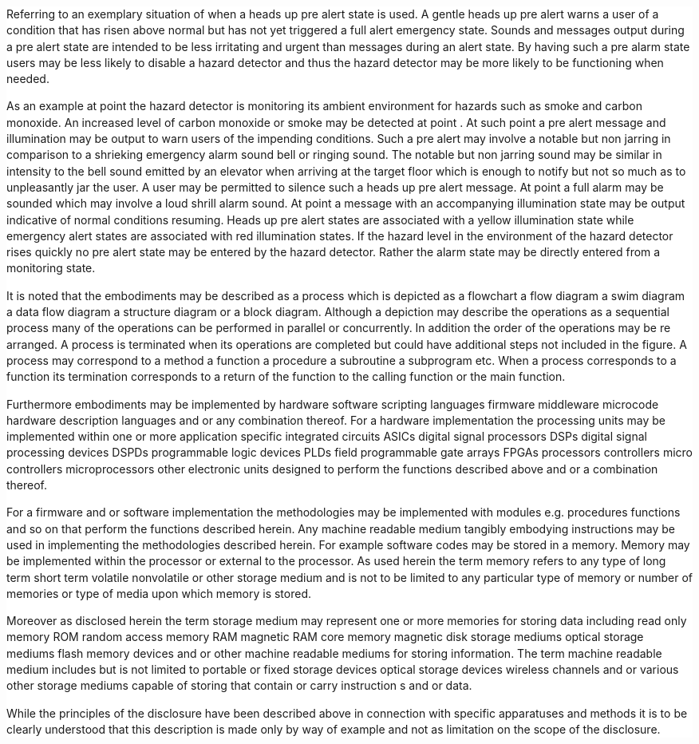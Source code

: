 Referring to an exemplary situation of when a heads up pre alert state is used. A gentle heads up pre alert warns a user of a condition that has risen above normal but has not yet triggered a full alert emergency state. Sounds and messages output during a pre alert state are intended to be less irritating and urgent than messages during an alert state. By having such a pre alarm state users may be less likely to disable a hazard detector and thus the hazard detector may be more likely to be functioning when needed.

As an example at point the hazard detector is monitoring its ambient environment for hazards such as smoke and carbon monoxide. An increased level of carbon monoxide or smoke may be detected at point . At such point a pre alert message and illumination may be output to warn users of the impending conditions. Such a pre alert may involve a notable but non jarring in comparison to a shrieking emergency alarm sound bell or ringing sound. The notable but non jarring sound may be similar in intensity to the bell sound emitted by an elevator when arriving at the target floor which is enough to notify but not so much as to unpleasantly jar the user. A user may be permitted to silence such a heads up pre alert message. At point a full alarm may be sounded which may involve a loud shrill alarm sound. At point a message with an accompanying illumination state may be output indicative of normal conditions resuming. Heads up pre alert states are associated with a yellow illumination state while emergency alert states are associated with red illumination states. If the hazard level in the environment of the hazard detector rises quickly no pre alert state may be entered by the hazard detector. Rather the alarm state may be directly entered from a monitoring state.

It is noted that the embodiments may be described as a process which is depicted as a flowchart a flow diagram a swim diagram a data flow diagram a structure diagram or a block diagram. Although a depiction may describe the operations as a sequential process many of the operations can be performed in parallel or concurrently. In addition the order of the operations may be re arranged. A process is terminated when its operations are completed but could have additional steps not included in the figure. A process may correspond to a method a function a procedure a subroutine a subprogram etc. When a process corresponds to a function its termination corresponds to a return of the function to the calling function or the main function.

Furthermore embodiments may be implemented by hardware software scripting languages firmware middleware microcode hardware description languages and or any combination thereof. For a hardware implementation the processing units may be implemented within one or more application specific integrated circuits ASICs digital signal processors DSPs digital signal processing devices DSPDs programmable logic devices PLDs field programmable gate arrays FPGAs processors controllers micro controllers microprocessors other electronic units designed to perform the functions described above and or a combination thereof.

For a firmware and or software implementation the methodologies may be implemented with modules e.g. procedures functions and so on that perform the functions described herein. Any machine readable medium tangibly embodying instructions may be used in implementing the methodologies described herein. For example software codes may be stored in a memory. Memory may be implemented within the processor or external to the processor. As used herein the term memory refers to any type of long term short term volatile nonvolatile or other storage medium and is not to be limited to any particular type of memory or number of memories or type of media upon which memory is stored.

Moreover as disclosed herein the term storage medium may represent one or more memories for storing data including read only memory ROM random access memory RAM magnetic RAM core memory magnetic disk storage mediums optical storage mediums flash memory devices and or other machine readable mediums for storing information. The term machine readable medium includes but is not limited to portable or fixed storage devices optical storage devices wireless channels and or various other storage mediums capable of storing that contain or carry instruction s and or data.

While the principles of the disclosure have been described above in connection with specific apparatuses and methods it is to be clearly understood that this description is made only by way of example and not as limitation on the scope of the disclosure.

